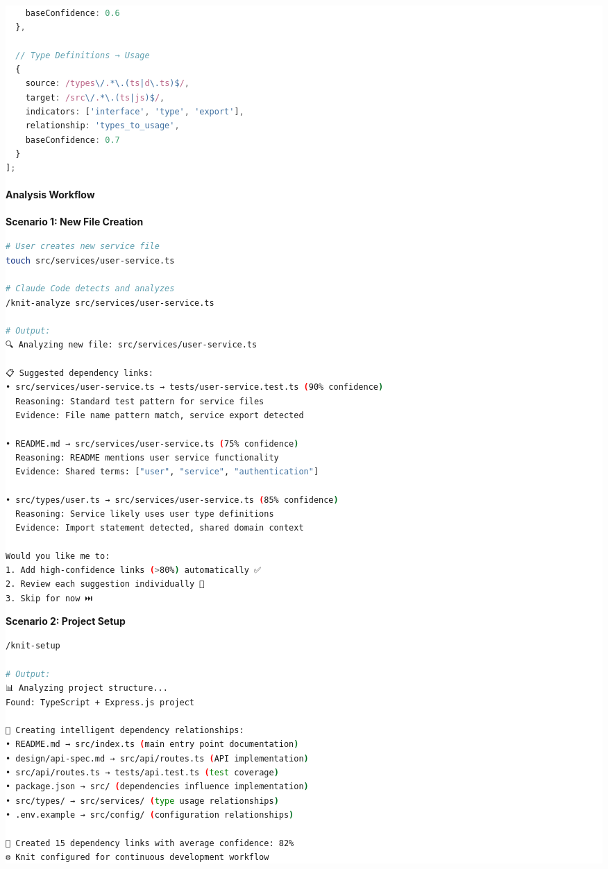 ```typescript
    baseConfidence: 0.6
  },
  
  // Type Definitions → Usage
  {
    source: /types\/.*\.(ts|d\.ts)$/,
    target: /src\/.*\.(ts|js)$/,
    indicators: ['interface', 'type', 'export'],
    relationship: 'types_to_usage',
    baseConfidence: 0.7
  }
];
```

#### Analysis Workflow

**Scenario 1: New File Creation**
```bash
# User creates new service file
touch src/services/user-service.ts

# Claude Code detects and analyzes
/knit-analyze src/services/user-service.ts

# Output:
🔍 Analyzing new file: src/services/user-service.ts

📋 Suggested dependency links:
• src/services/user-service.ts → tests/user-service.test.ts (90% confidence)
  Reasoning: Standard test pattern for service files
  Evidence: File name pattern match, service export detected

• README.md → src/services/user-service.ts (75% confidence)  
  Reasoning: README mentions user service functionality
  Evidence: Shared terms: ["user", "service", "authentication"]

• src/types/user.ts → src/services/user-service.ts (85% confidence)
  Reasoning: Service likely uses user type definitions
  Evidence: Import statement detected, shared domain context

Would you like me to:
1. Add high-confidence links (>80%) automatically ✅
2. Review each suggestion individually 📝
3. Skip for now ⏭️
```

**Scenario 2: Project Setup**
```bash
/knit-setup

# Output:
📊 Analyzing project structure...
Found: TypeScript + Express.js project

🔗 Creating intelligent dependency relationships:
• README.md → src/index.ts (main entry point documentation)
• design/api-spec.md → src/api/routes.ts (API implementation)
• src/api/routes.ts → tests/api.test.ts (test coverage)
• package.json → src/ (dependencies influence implementation)
• src/types/ → src/services/ (type usage relationships)
• .env.example → src/config/ (configuration relationships)

🎯 Created 15 dependency links with average confidence: 82%
⚙️ Knit configured for continuous development workflow
```